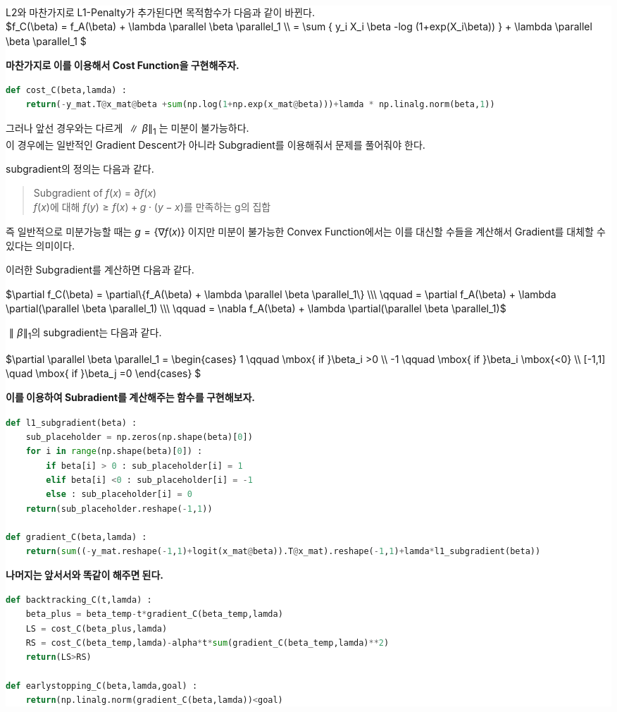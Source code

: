 L2와 마찬가지로 L1-Penalty가 추가된다면 목적함수가 다음과 같이 바뀐다.  
$f_C(\beta) = f_A(\beta) + \lambda \parallel \beta \parallel_1 \\\ = \sum \{ y_i X_i \beta -log (1+exp(X_i\beta)) \} + \lambda \parallel \beta \parallel_1 $  

**마찬가지로 이를 이용해서 Cost Function을 구현해주자.**


```python
def cost_C(beta,lamda) : 
    return(-y_mat.T@x_mat@beta +sum(np.log(1+np.exp(x_mat@beta)))+lamda * np.linalg.norm(beta,1))
```

그러나 앞선 경우와는 다르게 $\parallel \beta \parallel_1$ 는 미분이 불가능하다.  
이 경우에는 일반적인 Gradient Descent가 아니라 Subgradient를 이용해줘서 문제를 풀어줘야 한다.  

subgradient의 정의는 다음과 같다.  

> Subgradient of $f(x)$ = $\partial f(x)$  
$f(x)$에 대해 $f(y) \geq f(x) +g \cdot (y-x)$를 만족하는 g의 집합

즉 일반적으로 미분가능할 때는 $g= \{\nabla f(x) \}$ 이지만 미분이 불가능한 Convex Function에서는 이를 대신할 수들을 계산해서 Gradient를 대체할 수 있다는 의미이다.  

이러한 Subgradient를 계산하면 다음과 같다.  

$\partial f_C(\beta) = \partial\{f_A(\beta) + \lambda \parallel \beta \parallel_1\} \\\ \qquad = \partial f_A(\beta) + \lambda \partial(\parallel \beta \parallel_1) \\\ \qquad = \nabla f_A(\beta) + \lambda \partial(\parallel \beta \parallel_1)$

$\parallel \beta \parallel_1$의 subgradient는 다음과 같다.  

$\partial \parallel \beta \parallel_1 = \begin{cases} 1 \qquad \mbox{ if }\beta_i >0  \\\ -1 \qquad \mbox{ if }\beta_i \mbox{<0} \\\ [-1,1] \quad \mbox{ if }\beta_j =0   \end{cases} $   

**이를 이용하여 Subradient를 계산해주는 함수를 구현해보자.**


```python
def l1_subgradient(beta) : 
    sub_placeholder = np.zeros(np.shape(beta)[0])
    for i in range(np.shape(beta)[0]) :
        if beta[i] > 0 : sub_placeholder[i] = 1
        elif beta[i] <0 : sub_placeholder[i] = -1
        else : sub_placeholder[i] = 0
    return(sub_placeholder.reshape(-1,1))

def gradient_C(beta,lamda) :
    return(sum((-y_mat.reshape(-1,1)+logit(x_mat@beta)).T@x_mat).reshape(-1,1)+lamda*l1_subgradient(beta))

```

**나머지는 앞서서와 똑같이 해주면 된다.**


```python
def backtracking_C(t,lamda) :
    beta_plus = beta_temp-t*gradient_C(beta_temp,lamda)
    LS = cost_C(beta_plus,lamda)
    RS = cost_C(beta_temp,lamda)-alpha*t*sum(gradient_C(beta_temp,lamda)**2)
    return(LS>RS)

def earlystopping_C(beta,lamda,goal) :
    return(np.linalg.norm(gradient_C(beta,lamda))<goal)
```
